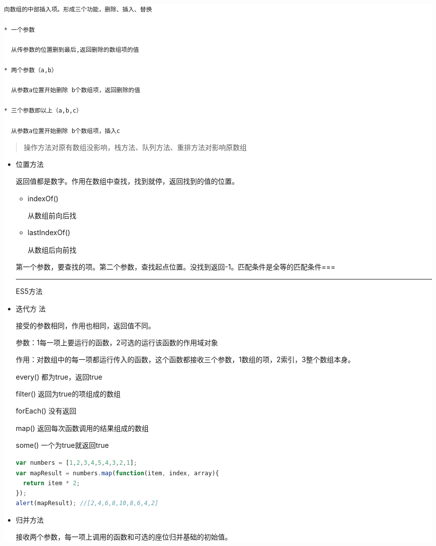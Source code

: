     向数组的中部插入项。形成三个功能，删除、插入、替换

    * 一个参数

      从传参数的位置删到最后,返回删除的数组项的值

    * 两个参数（a,b）

      从参数a位置开始删除 b个数组项，返回删除的值

    * 三个参数即以上（a,b,c）

      从参数a位置开始删除 b个数组项，插入c

> 操作方法对原有数组没影响，栈方法、队列方法、重排方法对影响原数组

* 位置方法

  返回值都是数字。作用在数组中查找，找到就停，返回找到的值的位置。

  * indexOf()

    从数组前向后找

  * lastIndexOf()

    从数组后向前找

  第一个参数，要查找的项。第二个参数，查找起点位置。没找到返回-1。匹配条件是全等的匹配条件===

  ------

  ES5方法

* 迭代方 法

  接受的参数相同，作用也相同，返回值不同。

  参数：1每一项上要运行的函数，2可选的运行该函数的作用域对象

  作用：对数组中的每一项都运行传入的函数，这个函数都接收三个参数，1数组的项，2索引，3整个数组本身。

  every()  都为true，返回true

  filter()   返回为true的项组成的数组

  forEach()  没有返回

  map() 返回每次函数调用的结果组成的数组

  some() 一个为true就返回true

  ```js
  var numbers = [1,2,3,4,5,4,3,2,1];
  var mapResult = numbers.map(function(item, index, array){
  	return item * 2;
  });
  alert(mapResult); //[2,4,6,8,10,8,6,4,2]
  ```

* 归并方法

  接收两个参数，每一项上调用的函数和可选的座位归并基础的初始值。
